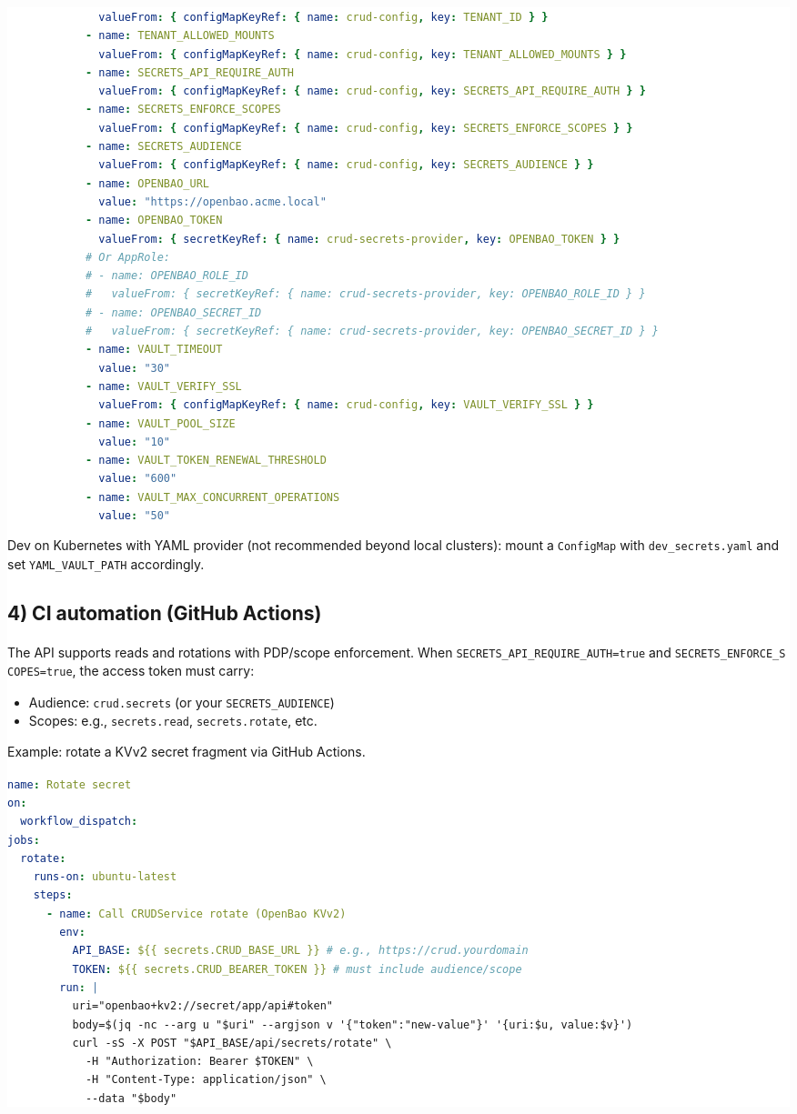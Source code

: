 ```yaml
              valueFrom: { configMapKeyRef: { name: crud-config, key: TENANT_ID } }
            - name: TENANT_ALLOWED_MOUNTS
              valueFrom: { configMapKeyRef: { name: crud-config, key: TENANT_ALLOWED_MOUNTS } }
            - name: SECRETS_API_REQUIRE_AUTH
              valueFrom: { configMapKeyRef: { name: crud-config, key: SECRETS_API_REQUIRE_AUTH } }
            - name: SECRETS_ENFORCE_SCOPES
              valueFrom: { configMapKeyRef: { name: crud-config, key: SECRETS_ENFORCE_SCOPES } }
            - name: SECRETS_AUDIENCE
              valueFrom: { configMapKeyRef: { name: crud-config, key: SECRETS_AUDIENCE } }
            - name: OPENBAO_URL
              value: "https://openbao.acme.local"
            - name: OPENBAO_TOKEN
              valueFrom: { secretKeyRef: { name: crud-secrets-provider, key: OPENBAO_TOKEN } }
            # Or AppRole:
            # - name: OPENBAO_ROLE_ID
            #   valueFrom: { secretKeyRef: { name: crud-secrets-provider, key: OPENBAO_ROLE_ID } }
            # - name: OPENBAO_SECRET_ID
            #   valueFrom: { secretKeyRef: { name: crud-secrets-provider, key: OPENBAO_SECRET_ID } }
            - name: VAULT_TIMEOUT
              value: "30"
            - name: VAULT_VERIFY_SSL
              valueFrom: { configMapKeyRef: { name: crud-config, key: VAULT_VERIFY_SSL } }
            - name: VAULT_POOL_SIZE
              value: "10"
            - name: VAULT_TOKEN_RENEWAL_THRESHOLD
              value: "600"
            - name: VAULT_MAX_CONCURRENT_OPERATIONS
              value: "50"
```

Dev on Kubernetes with YAML provider (not recommended beyond local clusters): mount a `ConfigMap` with `dev_secrets.yaml` and set `YAML_VAULT_PATH` accordingly.


## 4) CI automation (GitHub Actions)

The API supports reads and rotations with PDP/scope enforcement. When `SECRETS_API_REQUIRE_AUTH=true` and `SECRETS_ENFORCE_SCOPES=true`, the access token must carry:

- Audience: `crud.secrets` (or your `SECRETS_AUDIENCE`)
- Scopes: e.g., `secrets.read`, `secrets.rotate`, etc.

Example: rotate a KVv2 secret fragment via GitHub Actions.

```yaml
name: Rotate secret
on:
  workflow_dispatch:
jobs:
  rotate:
    runs-on: ubuntu-latest
    steps:
      - name: Call CRUDService rotate (OpenBao KVv2)
        env:
          API_BASE: ${{ secrets.CRUD_BASE_URL }} # e.g., https://crud.yourdomain
          TOKEN: ${{ secrets.CRUD_BEARER_TOKEN }} # must include audience/scope
        run: |
          uri="openbao+kv2://secret/app/api#token"
          body=$(jq -nc --arg u "$uri" --argjson v '{"token":"new-value"}' '{uri:$u, value:$v}')
          curl -sS -X POST "$API_BASE/api/secrets/rotate" \
            -H "Authorization: Bearer $TOKEN" \
            -H "Content-Type: application/json" \
            --data "$body"
```
